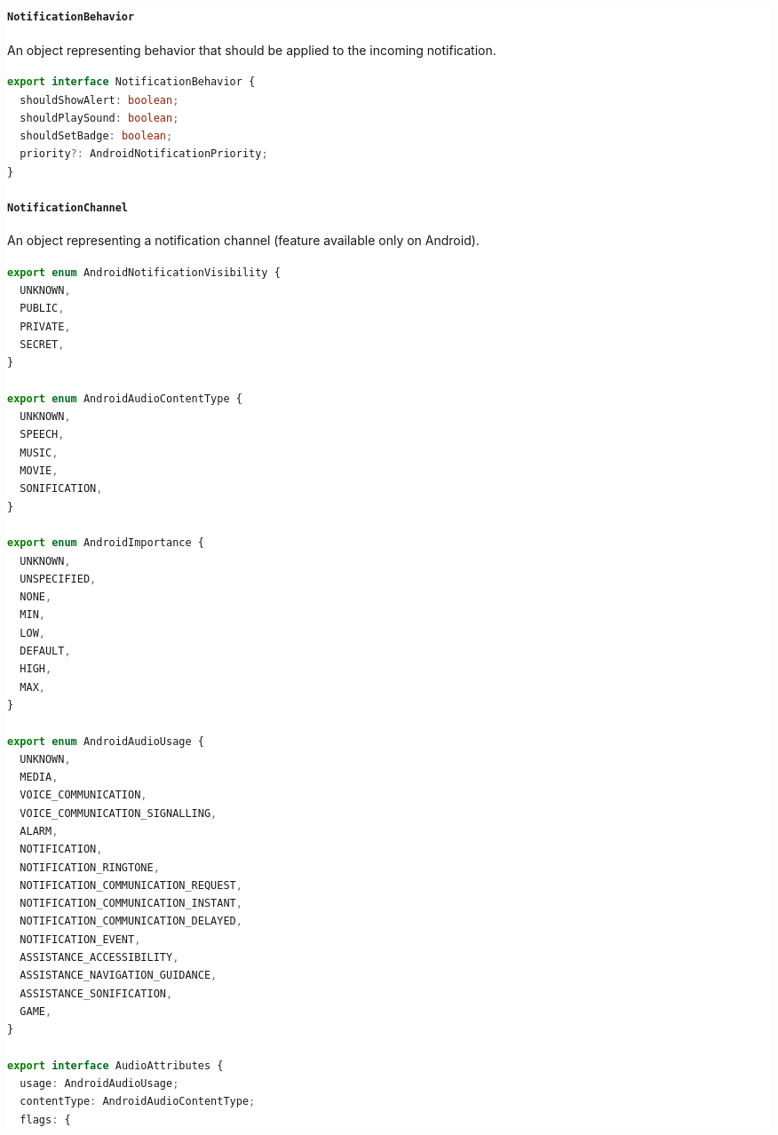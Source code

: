 #### `NotificationBehavior`

An object representing behavior that should be applied to the incoming notification.

```ts
export interface NotificationBehavior {
  shouldShowAlert: boolean;
  shouldPlaySound: boolean;
  shouldSetBadge: boolean;
  priority?: AndroidNotificationPriority;
}
```

#### `NotificationChannel`

An object representing a notification channel (feature available only on Android).

```ts
export enum AndroidNotificationVisibility {
  UNKNOWN,
  PUBLIC,
  PRIVATE,
  SECRET,
}

export enum AndroidAudioContentType {
  UNKNOWN,
  SPEECH,
  MUSIC,
  MOVIE,
  SONIFICATION,
}

export enum AndroidImportance {
  UNKNOWN,
  UNSPECIFIED,
  NONE,
  MIN,
  LOW,
  DEFAULT,
  HIGH,
  MAX,
}

export enum AndroidAudioUsage {
  UNKNOWN,
  MEDIA,
  VOICE_COMMUNICATION,
  VOICE_COMMUNICATION_SIGNALLING,
  ALARM,
  NOTIFICATION,
  NOTIFICATION_RINGTONE,
  NOTIFICATION_COMMUNICATION_REQUEST,
  NOTIFICATION_COMMUNICATION_INSTANT,
  NOTIFICATION_COMMUNICATION_DELAYED,
  NOTIFICATION_EVENT,
  ASSISTANCE_ACCESSIBILITY,
  ASSISTANCE_NAVIGATION_GUIDANCE,
  ASSISTANCE_SONIFICATION,
  GAME,
}

export interface AudioAttributes {
  usage: AndroidAudioUsage;
  contentType: AndroidAudioContentType;
  flags: {
```